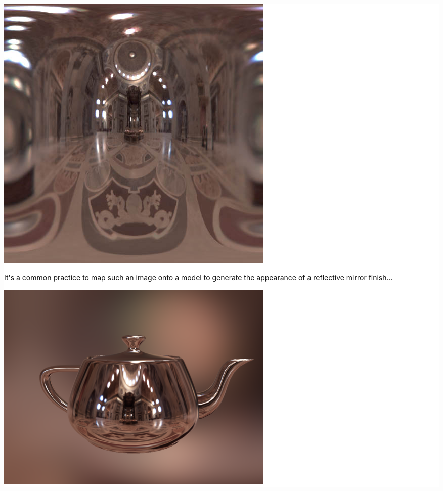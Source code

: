 ![](etc/st-peters.jpg)

It's a common practice to map such an image onto a model to generate the appearance of a reflective mirror finish...

![](etc/teapot-reflect.png)
